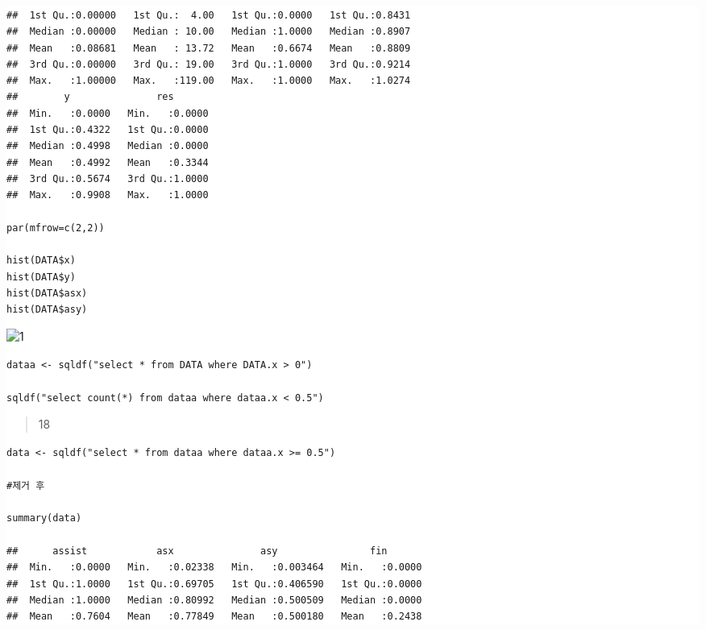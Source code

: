     ##  1st Qu.:0.00000   1st Qu.:  4.00   1st Qu.:0.0000   1st Qu.:0.8431  
    ##  Median :0.00000   Median : 10.00   Median :1.0000   Median :0.8907  
    ##  Mean   :0.08681   Mean   : 13.72   Mean   :0.6674   Mean   :0.8809  
    ##  3rd Qu.:0.00000   3rd Qu.: 19.00   3rd Qu.:1.0000   3rd Qu.:0.9214  
    ##  Max.   :1.00000   Max.   :119.00   Max.   :1.0000   Max.   :1.0274  
    ##        y               res        
    ##  Min.   :0.0000   Min.   :0.0000  
    ##  1st Qu.:0.4322   1st Qu.:0.0000  
    ##  Median :0.4998   Median :0.0000  
    ##  Mean   :0.4992   Mean   :0.3344  
    ##  3rd Qu.:0.5674   3rd Qu.:1.0000  
    ##  Max.   :0.9908   Max.   :1.0000

    par(mfrow=c(2,2))
    
    hist(DATA$x)
    hist(DATA$y)
    hist(DATA$asx)
    hist(DATA$asy)

![1](https://user-images.githubusercontent.com/76927397/136649653-b8839f04-ee9c-4c0c-ac59-a311ad2af4c4.PNG)

    dataa <- sqldf("select * from DATA where DATA.x > 0")

    sqldf("select count(*) from dataa where dataa.x < 0.5")

> 18

    data <- sqldf("select * from dataa where dataa.x >= 0.5")

    #제거 후
    
    summary(data)

    ##      assist            asx               asy                fin        
    ##  Min.   :0.0000   Min.   :0.02338   Min.   :0.003464   Min.   :0.0000  
    ##  1st Qu.:1.0000   1st Qu.:0.69705   1st Qu.:0.406590   1st Qu.:0.0000  
    ##  Median :1.0000   Median :0.80992   Median :0.500509   Median :0.0000  
    ##  Mean   :0.7604   Mean   :0.77849   Mean   :0.500180   Mean   :0.2438  
